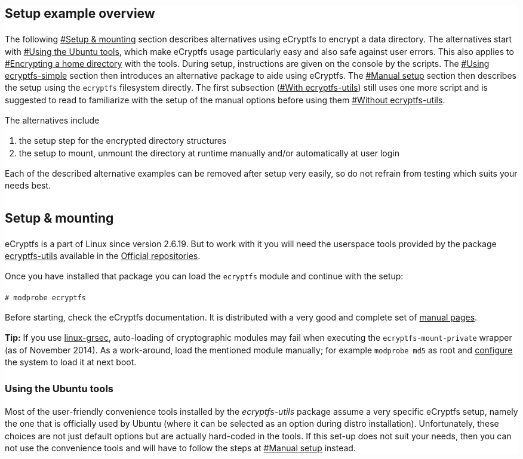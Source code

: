 ## Setup example overview

The following [#Setup & mounting](#Setup_.26_mounting) section describes alternatives using eCryptfs to encrypt a data directory. The alternatives start with [#Using the Ubuntu tools](#Using_the_Ubuntu_tools), which make eCryptfs usage particularly easy and also safe against user errors. This also applies to [#Encrypting a home directory](#Encrypting_a_home_directory) with the tools. During setup, instructions are given on the console by the scripts. The [#Using ecryptfs-simple](#Using_ecryptfs-simple) section then introduces an alternative package to aide using eCryptfs. The [#Manual setup](#Manual_setup) section then describes the setup using the `ecryptfs` filesystem directly. The first subsection ([#With ecryptfs-utils](#With_ecryptfs-utils)) still uses one more script and is suggested to read to familiarize with the setup of the manual options before using them [#Without ecryptfs-utils](#Without_ecryptfs-utils).

The alternatives include

1.  the setup step for the encrypted directory structures
2.  the setup to mount, unmount the directory at runtime manually and/or automatically at user login

Each of the described alternative examples can be removed after setup very easily, so do not refrain from testing which suits your needs best.

## Setup & mounting

eCryptfs is a part of Linux since version 2.6.19\. But to work with it you will need the userspace tools provided by the package [ecryptfs-utils](https://www.archlinux.org/packages/?name=ecryptfs-utils) available in the [Official repositories](/index.php/Official_repositories "Official repositories").

Once you have installed that package you can load the `ecryptfs` module and continue with the setup:

```
# modprobe ecryptfs

```

Before starting, check the eCryptfs documentation. It is distributed with a very good and complete set of [manual pages](http://ecryptfs.org/documentation.html).

**Tip:** If you use [linux-grsec](https://www.archlinux.org/packages/?name=linux-grsec), auto-loading of cryptographic modules may fail when executing the `ecryptfs-mount-private` wrapper (as of November 2014). As a work-around, load the mentioned module manually; for example `modprobe md5` as root and [configure](/index.php/Modprobe.d#Loading "Modprobe.d") the system to load it at next boot.

### Using the Ubuntu tools

Most of the user-friendly convenience tools installed by the *ecryptfs-utils* package assume a very specific eCryptfs setup, namely the one that is officially used by Ubuntu (where it can be selected as an option during distro installation). Unfortunately, these choices are not just default options but are actually hard-coded in the tools. If this set-up does not suit your needs, then you can not use the convenience tools and will have to follow the steps at [#Manual setup](#Manual_setup) instead.
